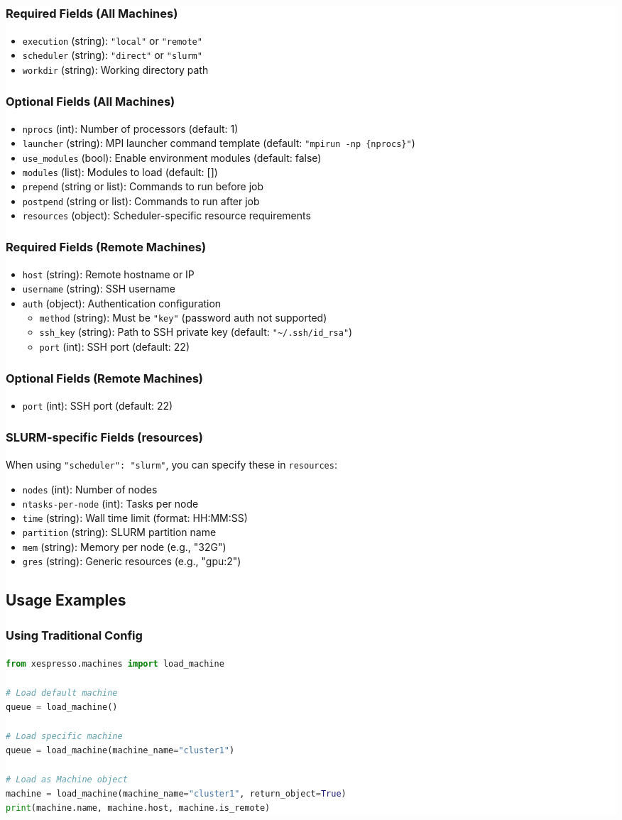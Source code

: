 ### Required Fields (All Machines)

- `execution` (string): `"local"` or `"remote"`
- `scheduler` (string): `"direct"` or `"slurm"`
- `workdir` (string): Working directory path

### Optional Fields (All Machines)

- `nprocs` (int): Number of processors (default: 1)
- `launcher` (string): MPI launcher command template (default: `"mpirun -np {nprocs}"`)
- `use_modules` (bool): Enable environment modules (default: false)
- `modules` (list): Modules to load (default: [])
- `prepend` (string or list): Commands to run before job
- `postpend` (string or list): Commands to run after job
- `resources` (object): Scheduler-specific resource requirements

### Required Fields (Remote Machines)

- `host` (string): Remote hostname or IP
- `username` (string): SSH username
- `auth` (object): Authentication configuration
  - `method` (string): Must be `"key"` (password auth not supported)
  - `ssh_key` (string): Path to SSH private key (default: `"~/.ssh/id_rsa"`)
  - `port` (int): SSH port (default: 22)

### Optional Fields (Remote Machines)

- `port` (int): SSH port (default: 22)

### SLURM-specific Fields (resources)

When using `"scheduler": "slurm"`, you can specify these in `resources`:

- `nodes` (int): Number of nodes
- `ntasks-per-node` (int): Tasks per node
- `time` (string): Wall time limit (format: HH:MM:SS)
- `partition` (string): SLURM partition name
- `mem` (string): Memory per node (e.g., "32G")
- `gres` (string): Generic resources (e.g., "gpu:2")

## Usage Examples

### Using Traditional Config

```python
from xespresso.machines import load_machine

# Load default machine
queue = load_machine()

# Load specific machine
queue = load_machine(machine_name="cluster1")

# Load as Machine object
machine = load_machine(machine_name="cluster1", return_object=True)
print(machine.name, machine.host, machine.is_remote)
```
